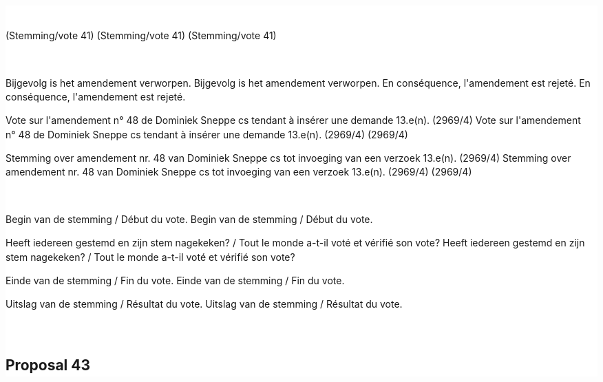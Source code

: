 
 
 

(Stemming/vote 41)
(Stemming/vote 41)
(Stemming/vote 41)

 
 

Bijgevolg is het amendement verworpen.
Bijgevolg is het amendement verworpen.
En conséquence, l'amendement est rejeté. 
En conséquence, l'amendement est rejeté. 
 
 

Vote sur l'amendement n° 48 de Dominiek
Sneppe cs tendant à insérer une demande 13.e(n). (2969/4)
Vote sur l'amendement n° 48 de Dominiek
Sneppe cs tendant à insérer une demande 13.e(n). 
(2969/4)
(2969/4)

Stemming over amendement nr. 48 van
Dominiek Sneppe cs tot invoeging van een verzoek 13.e(n). (2969/4)
Stemming over amendement nr. 48 van
Dominiek Sneppe cs tot invoeging van een verzoek 13.e(n). (2969/4)
(2969/4)

 
 

Begin van de
stemming / Début du vote.
Begin van de
stemming / Début du vote.

Heeft
iedereen gestemd en zijn stem nagekeken? / Tout le monde a-t-il voté et vérifié
son vote?
Heeft
iedereen gestemd en zijn stem nagekeken? / Tout le monde a-t-il voté et vérifié
son vote?

Einde van de
stemming / Fin du vote.
Einde van de
stemming / Fin du vote.

Uitslag van de
stemming / Résultat du vote.
Uitslag van de
stemming / Résultat du vote.

 
 


## Proposal 43
